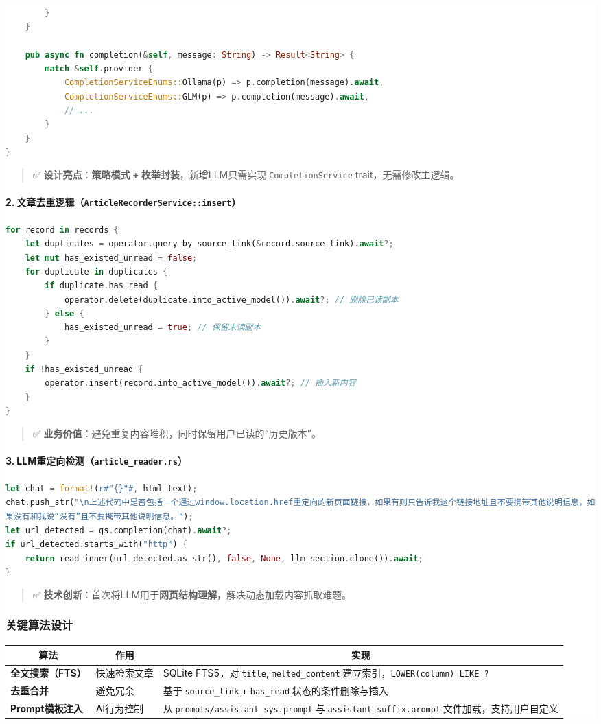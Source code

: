 ```rust
        }
    }

    pub async fn completion(&self, message: String) -> Result<String> {
        match &self.provider {
            CompletionServiceEnums::Ollama(p) => p.completion(message).await,
            CompletionServiceEnums::GLM(p) => p.completion(message).await,
            // ...
        }
    }
}
```

> ✅ **设计亮点**：**策略模式 + 枚举封装**，新增LLM只需实现 `CompletionService` trait，无需修改主逻辑。

#### **2. 文章去重逻辑（`ArticleRecorderService::insert`）**

```rust
for record in records {
    let duplicates = operator.query_by_source_link(&record.source_link).await?;
    let mut has_existed_unread = false;
    for duplicate in duplicates {
        if duplicate.has_read {
            operator.delete(duplicate.into_active_model()).await?; // 删除已读副本
        } else {
            has_existed_unread = true; // 保留未读副本
        }
    }
    if !has_existed_unread {
        operator.insert(record.into_active_model()).await?; // 插入新内容
    }
}
```

> ✅ **业务价值**：避免重复内容堆积，同时保留用户已读的“历史版本”。

#### **3. LLM重定向检测（`article_reader.rs`）**

```rust
let chat = format!(r#"{}"#, html_text);
chat.push_str("\n上述代码中是否包括一个通过window.location.href重定向的新页面链接，如果有则只告诉我这个链接地址且不要携带其他说明信息，如果没有和我说“没有”且不要携带其他说明信息。");
let url_detected = gs.completion(chat).await?;
if url_detected.starts_with("http") {
    return read_inner(url_detected.as_str(), false, None, llm_section.clone()).await;
}
```

> ✅ **技术创新**：首次将LLM用于**网页结构理解**，解决动态加载内容抓取难题。

### **关键算法设计**

| 算法 | 作用 | 实现 |
|------|------|------|
| **全文搜索（FTS）** | 快速检索文章 | SQLite FTS5，对 `title`, `melted_content` 建立索引，`LOWER(column) LIKE ?` |
| **去重合并** | 避免冗余 | 基于 `source_link` + `has_read` 状态的条件删除与插入 |
| **Prompt模板注入** | AI行为控制 | 从 `prompts/assistant_sys.prompt` 与 `assistant_suffix.prompt` 文件加载，支持用户自定义 |
